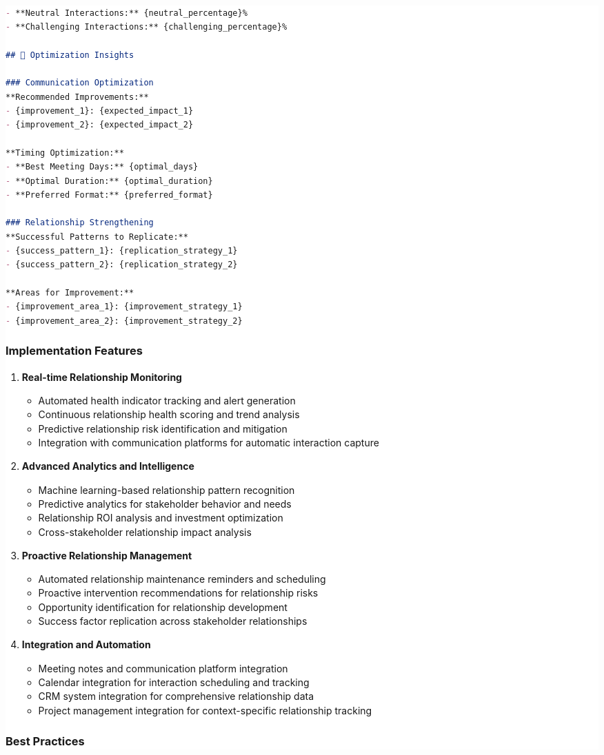 ```markdown
- **Neutral Interactions:** {neutral_percentage}%
- **Challenging Interactions:** {challenging_percentage}%

## 🎯 Optimization Insights

### Communication Optimization
**Recommended Improvements:**
- {improvement_1}: {expected_impact_1}
- {improvement_2}: {expected_impact_2}

**Timing Optimization:**
- **Best Meeting Days:** {optimal_days}
- **Optimal Duration:** {optimal_duration}
- **Preferred Format:** {preferred_format}

### Relationship Strengthening
**Successful Patterns to Replicate:**
- {success_pattern_1}: {replication_strategy_1}
- {success_pattern_2}: {replication_strategy_2}

**Areas for Improvement:**
- {improvement_area_1}: {improvement_strategy_1}
- {improvement_area_2}: {improvement_strategy_2}
```

### Implementation Features

1. **Real-time Relationship Monitoring**
   - Automated health indicator tracking and alert generation
   - Continuous relationship health scoring and trend analysis
   - Predictive relationship risk identification and mitigation
   - Integration with communication platforms for automatic interaction capture

2. **Advanced Analytics and Intelligence**
   - Machine learning-based relationship pattern recognition
   - Predictive analytics for stakeholder behavior and needs
   - Relationship ROI analysis and investment optimization
   - Cross-stakeholder relationship impact analysis

3. **Proactive Relationship Management**
   - Automated relationship maintenance reminders and scheduling
   - Proactive intervention recommendations for relationship risks
   - Opportunity identification for relationship development
   - Success factor replication across stakeholder relationships

4. **Integration and Automation**
   - Meeting notes and communication platform integration
   - Calendar integration for interaction scheduling and tracking
   - CRM system integration for comprehensive relationship data
   - Project management integration for context-specific relationship tracking

### Best Practices
